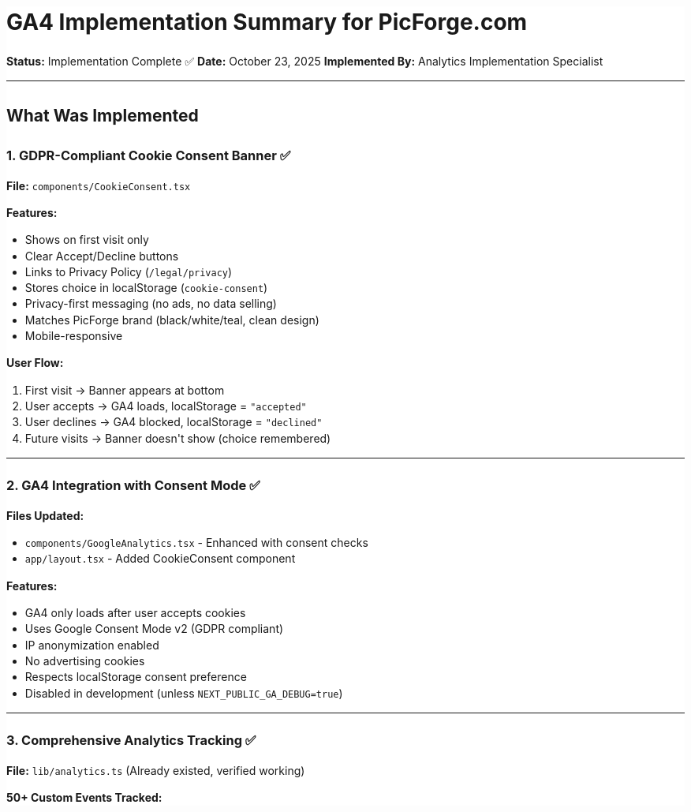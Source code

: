# GA4 Implementation Summary for PicForge.com

**Status:** Implementation Complete ✅
**Date:** October 23, 2025
**Implemented By:** Analytics Implementation Specialist

---

## What Was Implemented

### 1. GDPR-Compliant Cookie Consent Banner ✅

**File:** `components/CookieConsent.tsx`

**Features:**
- Shows on first visit only
- Clear Accept/Decline buttons
- Links to Privacy Policy (`/legal/privacy`)
- Stores choice in localStorage (`cookie-consent`)
- Privacy-first messaging (no ads, no data selling)
- Matches PicForge brand (black/white/teal, clean design)
- Mobile-responsive

**User Flow:**
1. First visit → Banner appears at bottom
2. User accepts → GA4 loads, localStorage = `"accepted"`
3. User declines → GA4 blocked, localStorage = `"declined"`
4. Future visits → Banner doesn't show (choice remembered)

---

### 2. GA4 Integration with Consent Mode ✅

**Files Updated:**
- `components/GoogleAnalytics.tsx` - Enhanced with consent checks
- `app/layout.tsx` - Added CookieConsent component

**Features:**
- GA4 only loads after user accepts cookies
- Uses Google Consent Mode v2 (GDPR compliant)
- IP anonymization enabled
- No advertising cookies
- Respects localStorage consent preference
- Disabled in development (unless `NEXT_PUBLIC_GA_DEBUG=true`)

---

### 3. Comprehensive Analytics Tracking ✅

**File:** `lib/analytics.ts` (Already existed, verified working)

**50+ Custom Events Tracked:**
